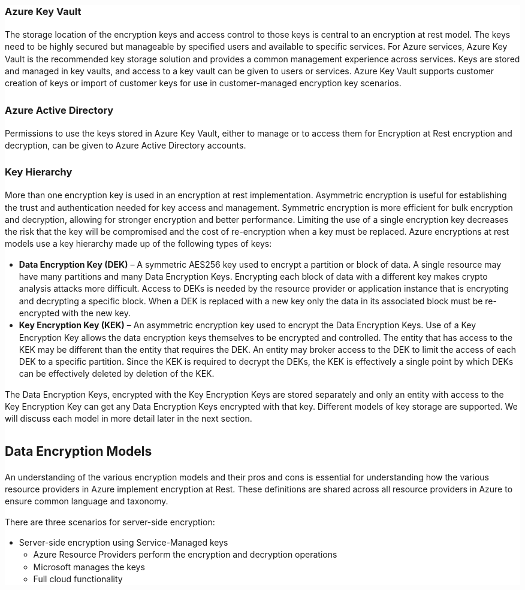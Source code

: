 ### Azure Key Vault

The storage location of the encryption keys and access control to those keys is central to an encryption at rest model. The keys need to be highly secured but manageable by specified users and available to specific services. For Azure services, Azure Key Vault is the recommended key storage solution and provides a common management experience across services. Keys are stored and managed in key vaults, and access to a key vault can be given to users or services. Azure Key Vault supports customer creation of keys or import of customer keys for use in customer-managed encryption key scenarios.

### Azure Active Directory

Permissions to use the keys stored in Azure Key Vault, either to manage or to access them for Encryption at Rest encryption and decryption, can be given to Azure Active Directory accounts.

### Key Hierarchy

More than one encryption key is used in an encryption at rest implementation. Asymmetric encryption is useful for establishing the trust and authentication needed for key access and management. Symmetric encryption is more efficient for bulk encryption and decryption, allowing for stronger encryption and better performance. Limiting the use of a single encryption key decreases the risk that the key will be compromised and the cost of re-encryption when a key must be replaced. Azure encryptions at rest models use a key hierarchy made up of the following types of keys:

- **Data Encryption Key (DEK)** – A symmetric AES256 key used to encrypt a partition or block of data.  A single resource may have many partitions and many Data Encryption Keys. Encrypting each block of data with a different key makes crypto analysis attacks more difficult. Access to DEKs is needed by the resource provider or application instance that is encrypting and decrypting a specific block. When a DEK is replaced with a new key only the data in its associated block must be re-encrypted with the new key.
- **Key Encryption Key (KEK)** – An asymmetric encryption key used to encrypt the Data Encryption Keys. Use of a Key Encryption Key allows the data encryption keys themselves to be encrypted and controlled. The entity that has access to the KEK may be different than the entity that requires the DEK. An entity may broker access to the DEK to limit the access of each DEK to a specific partition. Since the KEK is required to decrypt the DEKs, the KEK is effectively a single point by which DEKs can be effectively deleted by deletion of the KEK.

The Data Encryption Keys, encrypted with the Key Encryption Keys are stored separately and only an entity with access to the Key Encryption Key can get any Data Encryption Keys encrypted with that key. Different models of key storage are supported. We will discuss each model in more detail later in the next section.

## Data Encryption Models

An understanding of the various encryption models and their pros and cons is essential for understanding how the various resource providers in Azure implement encryption at Rest. These definitions are shared across all resource providers in Azure to ensure common language and taxonomy.

There are three scenarios for server-side encryption:

- Server-side encryption using Service-Managed keys
  - Azure Resource Providers perform the encryption and decryption operations
  - Microsoft manages the keys
  - Full cloud functionality
